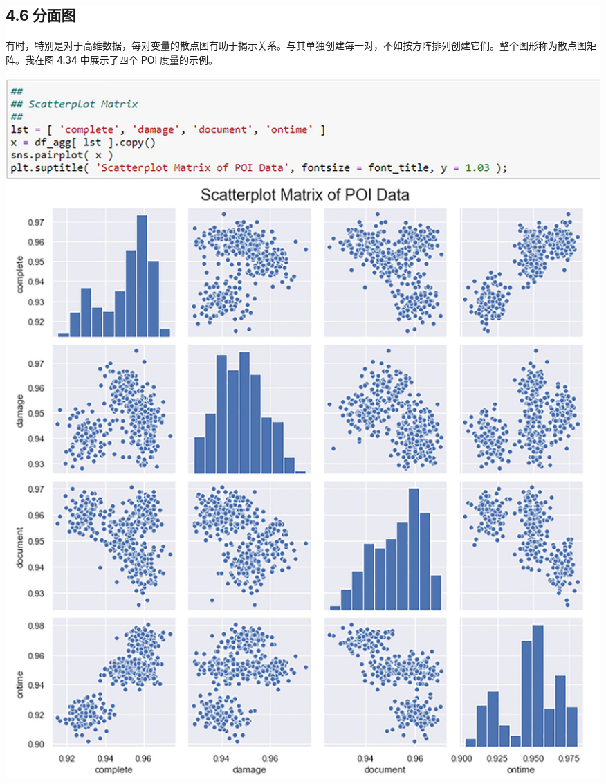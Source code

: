 ## 4.6 分面图

有时，特别是对于高维数据，每对变量的散点图有助于揭示关系。与其单独创建每一对，不如按方阵排列创建它们。整个图形称为散点图矩阵。我在图 4.34 中展示了四个 POI 度量的示例。

![](../images/4-34.png)
